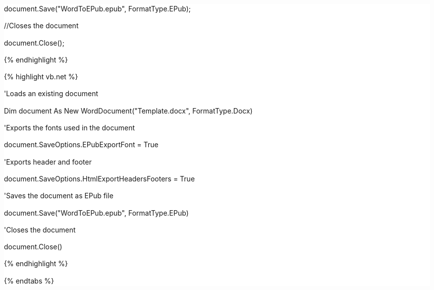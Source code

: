 document.Save("WordToEPub.epub", FormatType.EPub);

//Closes the document

document.Close();

{% endhighlight %}

{% highlight vb.net %}

'Loads an existing document

Dim document As New WordDocument("Template.docx", FormatType.Docx)

'Exports the fonts used in the document

document.SaveOptions.EPubExportFont = True

'Exports header and footer

document.SaveOptions.HtmlExportHeadersFooters = True

'Saves the document as EPub file

document.Save("WordToEPub.epub", FormatType.EPub)

'Closes the document

document.Close()



{% endhighlight %}

{% endtabs %}  